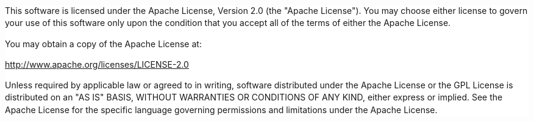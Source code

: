 This software is licensed under the Apache License, Version 2.0 (the "Apache License"). You may choose either license to govern your use of this software only upon the condition that you accept all of the terms of either the Apache License.

You may obtain a copy of the Apache License at:

http://www.apache.org/licenses/LICENSE-2.0

Unless required by applicable law or agreed to in writing, software distributed under the Apache License or the GPL License is distributed on an "AS IS" BASIS, WITHOUT WARRANTIES OR CONDITIONS OF ANY KIND, either express or implied. See the Apache License for the specific language governing permissions and limitations under the Apache License.

